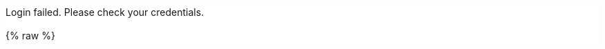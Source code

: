 <div id="resizable-container">
    <div id="resize-handle"></div>
    <iframe id="chat-iframe"></iframe>
</div>

<div id="error-message">Login failed. Please check your credentials.</div>

{% raw %}
<script>
    console.log('DNDEBUG : Script loaded and started');

    let container, handle, chatIframe, errorMessage;

    try {
        container = document.getElementById('resizable-container');
        handle = document.getElementById('resize-handle');
        chatIframe = document.getElementById('chat-iframe');
        errorMessage = document.getElementById('error-message');

        if (!container) console.error('Element #resizable-container not found');
        if (!handle) console.error('Element #resize-handle not found');
        if (!chatIframe) console.error('Element #chat-iframe not found');
        if (!errorMessage) console.error('Element #error-message not found');

        console.log('DNDEBUG : Elements initialized');
    } catch (error) {
        console.error('Error during element initialization:', error);
    }

    function deleteCookie(name) {
        document.cookie = `${name}=; Path=/; Domain=.swirl.today; Expires=Thu, 01 Jan 1970 00:00:01 GMT;`;
    }

    function getCookie(name) {
        const value = `; ${document.cookie}`;
        const parts = value.split(`; ${name}=`);
        if (parts.length === 2) return parts.pop().split(';').shift();
    }


    function clearStorageAndCookies() {
        console.log('Clearing cookies...');
        deleteCookie('csrftoken');
        console.log('Deleted csrftoken cookie.');
    }

    function loginAndLoadIframe() {
        console.log('loginAndLoadIframe started');
        clearStorageAndCookies();

        console.log('Sending login request to backend API...');
        const xhr = new XMLHttpRequest();
        xhr.open('POST', 'https://chat.docs.swirlaiconnect.com/api/swirl/login/', true);
        xhr.setRequestHeader('Content-Type', 'application/x-www-form-urlencoded');
        xhr.withCredentials = true;

        xhr.onreadystatechange = function () {
            if (xhr.readyState === XMLHttpRequest.DONE) {
                if (xhr.status === 200) {
                    console.log('Login successful:', xhr.responseText);
                    const data = JSON.parse(xhr.responseText);
                    console.log('Token received:', data.token);

                    const csrfToken = getCookie('csrftoken');
                    console.log('CSRF token retrieved from cookie:', csrfToken);

                    chatIframe.src = 'https://chat.docs.swirlaiconnect.com/galaxy/pre-chat';

                    chatIframe.onload = function () {
                        console.log('Iframe loaded. Waiting 3 seconds before sending postMessage for debugging...');
                        setTimeout(() => {